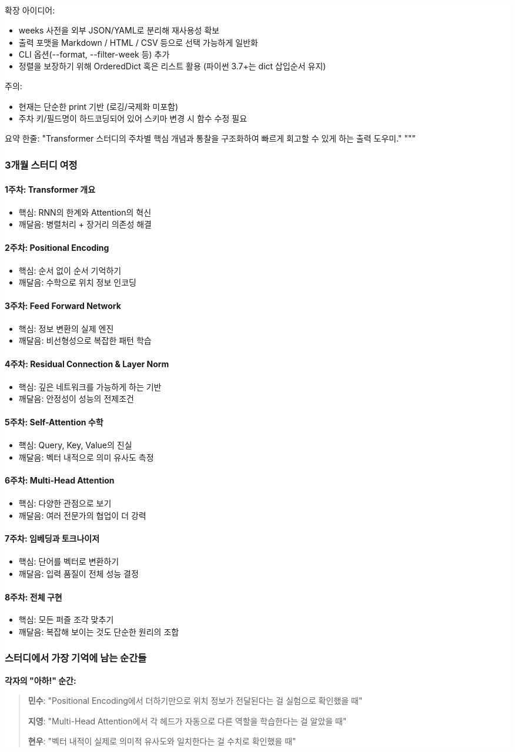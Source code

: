 확장 아이디어:
  - weeks 사전을 외부 JSON/YAML로 분리해 재사용성 확보
  - 출력 포맷을 Markdown / HTML / CSV 등으로 선택 가능하게 일반화
  - CLI 옵션(--format, --filter-week 등) 추가
  - 정렬을 보장하기 위해 OrderedDict 혹은 리스트 활용 (파이썬 3.7+는 dict 삽입순서 유지)

주의:
  - 현재는 단순한 print 기반 (로깅/국제화 미포함)
  - 주차 키/필드명이 하드코딩되어 있어 스키마 변경 시 함수 수정 필요

요약 한줄:
  "Transformer 스터디의 주차별 핵심 개념과 통찰을 구조화하여 빠르게 회고할 수 있게 하는 출력 도우미."
"""
### 3개월 스터디 여정

#### 1주차: Transformer 개요
- 핵심: RNN의 한계와 Attention의 혁신
- 깨달음: 병렬처리 + 장거리 의존성 해결

#### 2주차: Positional Encoding
- 핵심: 순서 없이 순서 기억하기
- 깨달음: 수학으로 위치 정보 인코딩

#### 3주차: Feed Forward Network
- 핵심: 정보 변환의 실제 엔진
- 깨달음: 비선형성으로 복잡한 패턴 학습

#### 4주차: Residual Connection & Layer Norm
- 핵심: 깊은 네트워크를 가능하게 하는 기반
- 깨달음: 안정성이 성능의 전제조건

#### 5주차: Self-Attention 수학
- 핵심: Query, Key, Value의 진실
- 깨달음: 벡터 내적으로 의미 유사도 측정

#### 6주차: Multi-Head Attention
- 핵심: 다양한 관점으로 보기
- 깨달음: 여러 전문가의 협업이 더 강력

#### 7주차: 임베딩과 토크나이저
- 핵심: 단어를 벡터로 변환하기
- 깨달음: 입력 품질이 전체 성능 결정

#### 8주차: 전체 구현
- 핵심: 모든 퍼즐 조각 맞추기
- 깨달음: 복잡해 보이는 것도 단순한 원리의 조합

### 스터디에서 가장 기억에 남는 순간들

**각자의 "아하!" 순간:**

> **민수**: "Positional Encoding에서 더하기만으로 위치 정보가 전달된다는 걸 실험으로 확인했을 때"
> 
> **지영**: "Multi-Head Attention에서 각 헤드가 자동으로 다른 역할을 학습한다는 걸 알았을 때"
> 
> **현우**: "벡터 내적이 실제로 의미적 유사도와 일치한다는 걸 수치로 확인했을 때"
